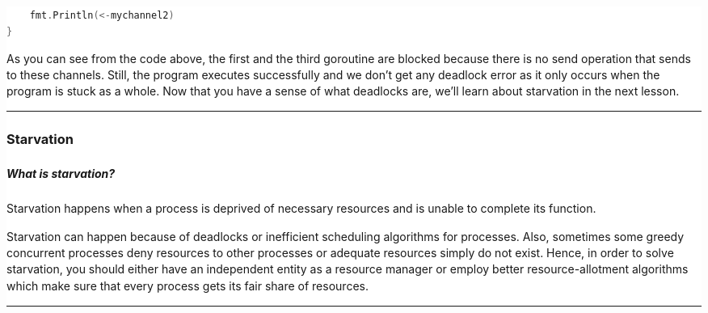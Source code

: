 ```go
	fmt.Println(<-mychannel2)
}
```

As you can see from the code above, the first and the third goroutine are blocked because there is no send operation that sends to these channels. Still, the program executes successfully and we don’t get any deadlock error as it only occurs when the program is stuck as a whole. Now that you have a sense of what deadlocks are, we’ll learn about starvation in the next lesson.

---
### Starvation
##### What is starvation?
Starvation happens when a process is deprived of necessary resources and is unable to complete its function.

Starvation can happen because of deadlocks or inefficient scheduling algorithms for processes. Also, sometimes some greedy concurrent processes deny resources to other processes or adequate resources simply do not exist. Hence, in order to solve starvation, you should either have an independent entity as a resource manager or employ better resource-allotment algorithms which make sure that every process gets its fair share of resources.

---



